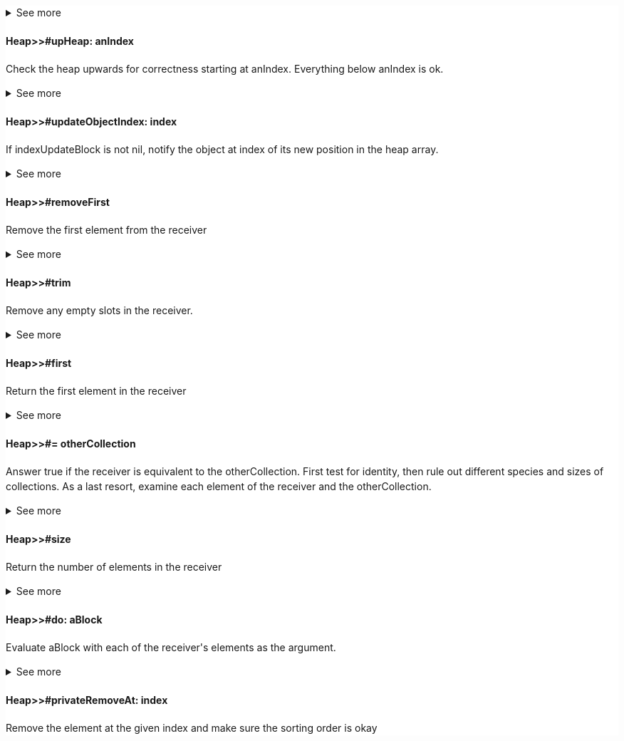 <details><summary>See more</summary></details>

#### Heap>>#upHeap: anIndex

Check the heap upwards for correctness starting at anIndex. Everything below anIndex is ok.


<details><summary>See more</summary></details>

#### Heap>>#updateObjectIndex: index

If indexUpdateBlock is not nil, notify the object at index of its new position in the heap array.


<details><summary>See more</summary></details>

#### Heap>>#removeFirst

Remove the first element from the receiver


<details><summary>See more</summary></details>

#### Heap>>#trim

Remove any empty slots in the receiver.


<details><summary>See more</summary></details>

#### Heap>>#first

Return the first element in the receiver


<details><summary>See more</summary></details>

#### Heap>>#= otherCollection

Answer true if the receiver is equivalent to the otherCollection. First test for identity, then rule out different species and sizes of collections. As a last resort, examine each element of the receiver and the otherCollection.


<details><summary>See more</summary></details>

#### Heap>>#size

Return the number of elements in the receiver


<details><summary>See more</summary></details>

#### Heap>>#do: aBlock

Evaluate aBlock with each of the receiver's elements as the argument.


<details><summary>See more</summary></details>

#### Heap>>#privateRemoveAt: index

Remove the element at the given index and make sure the sorting order is okay

